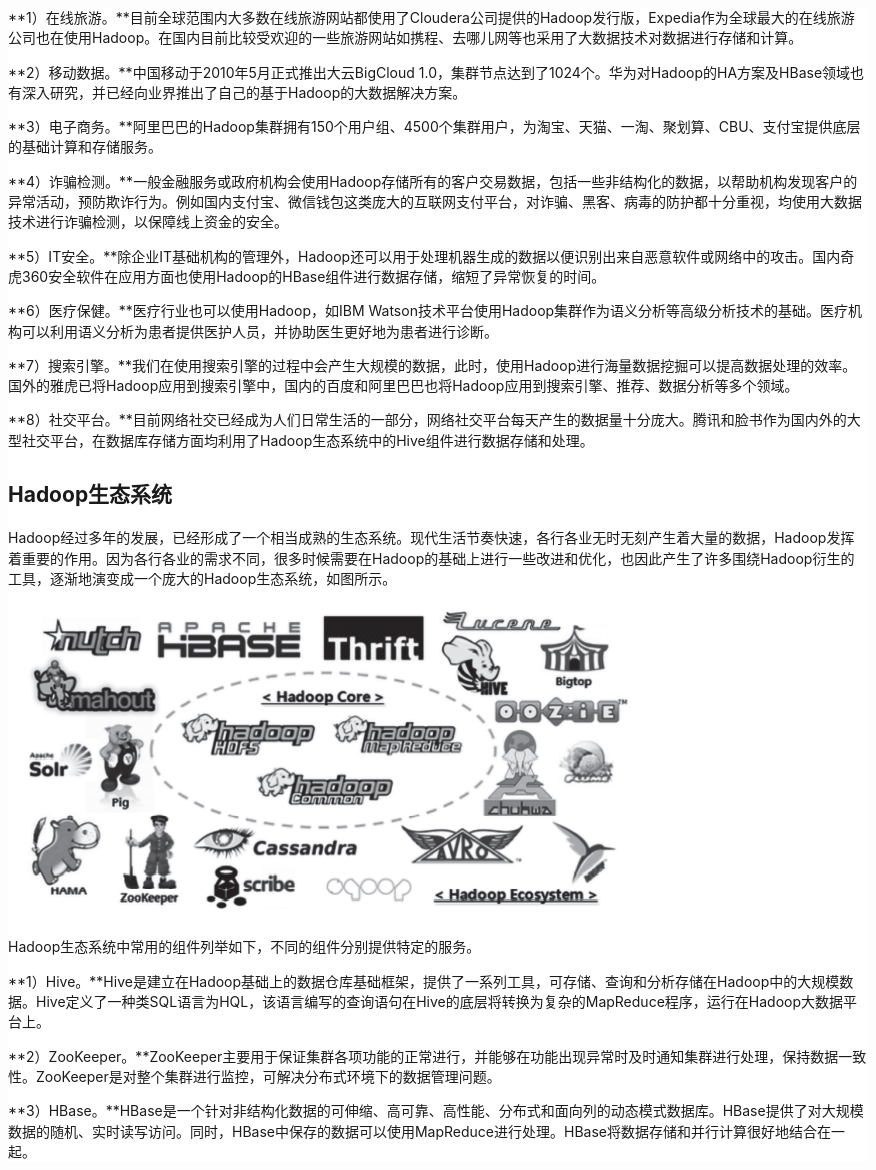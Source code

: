 **1）在线旅游。**目前全球范围内大多数在线旅游网站都使用了Cloudera公司提供的Hadoop发行版，Expedia作为全球最大的在线旅游公司也在使用Hadoop。在国内目前比较受欢迎的一些旅游网站如携程、去哪儿网等也采用了大数据技术对数据进行存储和计算。

**2）移动数据。**中国移动于2010年5月正式推出大云BigCloud 1.0，集群节点达到了1024个。华为对Hadoop的HA方案及HBase领域也有深入研究，并已经向业界推出了自己的基于Hadoop的大数据解决方案。

**3）电子商务。**阿里巴巴的Hadoop集群拥有150个用户组、4500个集群用户，为淘宝、天猫、一淘、聚划算、CBU、支付宝提供底层的基础计算和存储服务。

**4）诈骗检测。**一般金融服务或政府机构会使用Hadoop存储所有的客户交易数据，包括一些非结构化的数据，以帮助机构发现客户的异常活动，预防欺诈行为。例如国内支付宝、微信钱包这类庞大的互联网支付平台，对诈骗、黑客、病毒的防护都十分重视，均使用大数据技术进行诈骗检测，以保障线上资金的安全。

**5）IT安全。**除企业IT基础机构的管理外，Hadoop还可以用于处理机器生成的数据以便识别出来自恶意软件或网络中的攻击。国内奇虎360安全软件在应用方面也使用Hadoop的HBase组件进行数据存储，缩短了异常恢复的时间。

**6）医疗保健。**医疗行业也可以使用Hadoop，如IBM Watson技术平台使用Hadoop集群作为语义分析等高级分析技术的基础。医疗机构可以利用语义分析为患者提供医护人员，并协助医生更好地为患者进行诊断。

**7）搜索引擎。**我们在使用搜索引擎的过程中会产生大规模的数据，此时，使用Hadoop进行海量数据挖掘可以提高数据处理的效率。国外的雅虎已将Hadoop应用到搜索引擎中，国内的百度和阿里巴巴也将Hadoop应用到搜索引擎、推荐、数据分析等多个领域。

**8）社交平台。**目前网络社交已经成为人们日常生活的一部分，网络社交平台每天产生的数据量十分庞大。腾讯和脸书作为国内外的大型社交平台，在数据库存储方面均利用了Hadoop生态系统中的Hive组件进行数据存储和处理。

## **Hadoop生态系统**

Hadoop经过多年的发展，已经形成了一个相当成熟的生态系统。现代生活节奏快速，各行各业无时无刻产生着大量的数据，Hadoop发挥着重要的作用。因为各行各业的需求不同，很多时候需要在Hadoop的基础上进行一些改进和优化，也因此产生了许多围绕Hadoop衍生的工具，逐渐地演变成一个庞大的Hadoop生态系统，如图所示。

![img](img/1_hadoop%E4%BB%8B%E7%BB%8D/v2-4fa63027d2540dbc911d619d858dcfa1_1440w.jpg)

Hadoop生态系统中常用的组件列举如下，不同的组件分别提供特定的服务。

**1）Hive。**Hive是建立在Hadoop基础上的数据仓库基础框架，提供了一系列工具，可存储、查询和分析存储在Hadoop中的大规模数据。Hive定义了一种类SQL语言为HQL，该语言编写的查询语句在Hive的底层将转换为复杂的MapReduce程序，运行在Hadoop大数据平台上。

**2）ZooKeeper。**ZooKeeper主要用于保证集群各项功能的正常进行，并能够在功能出现异常时及时通知集群进行处理，保持数据一致性。ZooKeeper是对整个集群进行监控，可解决分布式环境下的数据管理问题。

**3）HBase。**HBase是一个针对非结构化数据的可伸缩、高可靠、高性能、分布式和面向列的动态模式数据库。HBase提供了对大规模数据的随机、实时读写访问。同时，HBase中保存的数据可以使用MapReduce进行处理。HBase将数据存储和并行计算很好地结合在一起。
